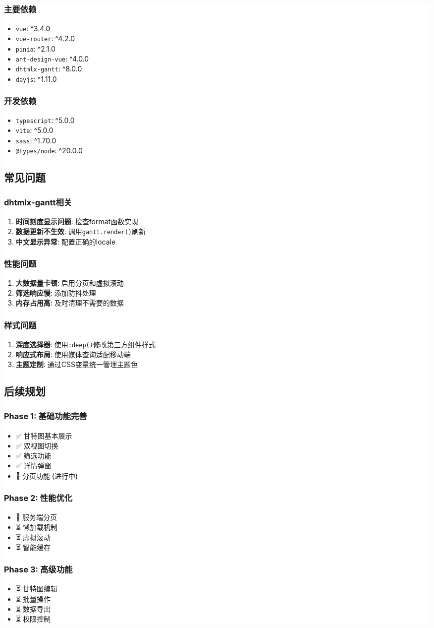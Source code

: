 ### 主要依赖
- `vue`: ^3.4.0
- `vue-router`: ^4.2.0
- `pinia`: ^2.1.0
- `ant-design-vue`: ^4.0.0
- `dhtmlx-gantt`: ^8.0.0
- `dayjs`: ^1.11.0

### 开发依赖
- `typescript`: ^5.0.0
- `vite`: ^5.0.0
- `sass`: ^1.70.0
- `@types/node`: ^20.0.0

## 常见问题

### dhtmlx-gantt相关
1. **时间刻度显示问题**: 检查format函数实现
2. **数据更新不生效**: 调用`gantt.render()`刷新
3. **中文显示异常**: 配置正确的locale

### 性能问题
1. **大数据量卡顿**: 启用分页和虚拟滚动
2. **筛选响应慢**: 添加防抖处理
3. **内存占用高**: 及时清理不需要的数据

### 样式问题
1. **深度选择器**: 使用`:deep()`修改第三方组件样式
2. **响应式布局**: 使用媒体查询适配移动端
3. **主题定制**: 通过CSS变量统一管理主题色

## 后续规划

### Phase 1: 基础功能完善
- ✅ 甘特图基本展示
- ✅ 双视图切换
- ✅ 筛选功能
- ✅ 详情弹窗
- 🔄 分页功能 (进行中)

### Phase 2: 性能优化
- 🔄 服务端分页
- ⏳ 懒加载机制
- ⏳ 虚拟滚动
- ⏳ 智能缓存

### Phase 3: 高级功能
- ⏳ 甘特图编辑
- ⏳ 批量操作
- ⏳ 数据导出
- ⏳ 权限控制

